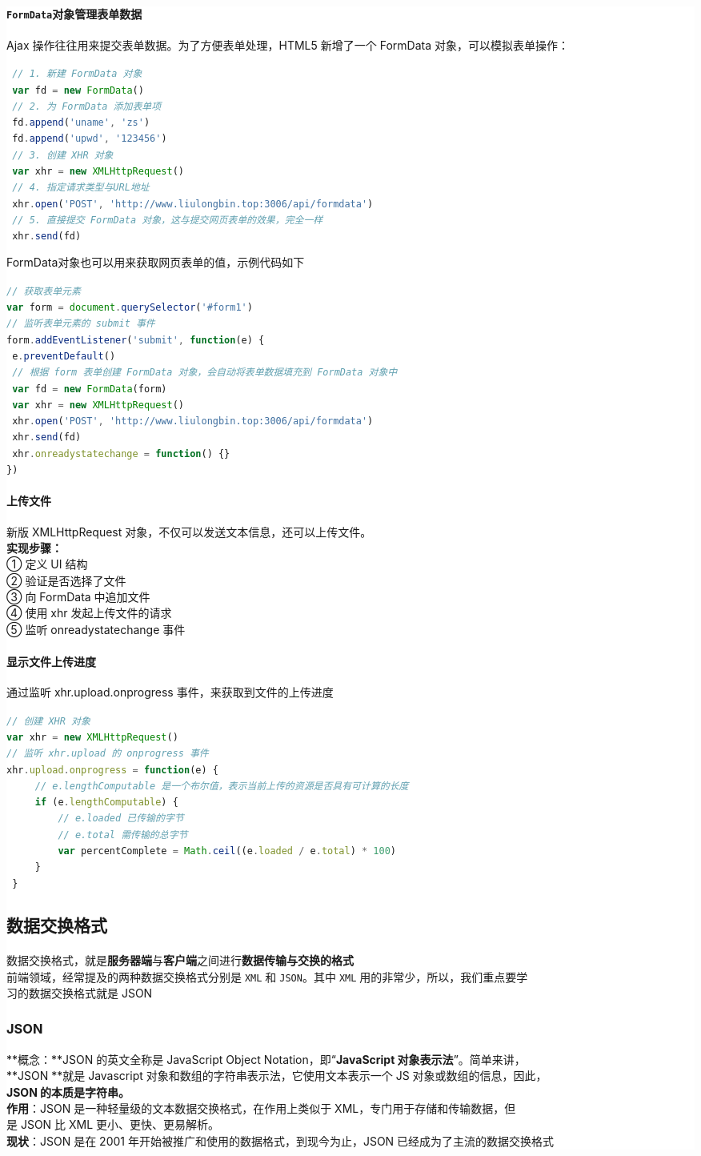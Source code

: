 <a name="fVgjj"></a>
#### `FormData`对象管理表单数据
Ajax 操作往往用来提交表单数据。为了方便表单处理，HTML5 新增了一个 FormData 对象，可以模拟表单操作：
```javascript
 // 1. 新建 FormData 对象
 var fd = new FormData()
 // 2. 为 FormData 添加表单项
 fd.append('uname', 'zs')
 fd.append('upwd', '123456')
 // 3. 创建 XHR 对象
 var xhr = new XMLHttpRequest()
 // 4. 指定请求类型与URL地址
 xhr.open('POST', 'http://www.liulongbin.top:3006/api/formdata')
 // 5. 直接提交 FormData 对象，这与提交网页表单的效果，完全一样
 xhr.send(fd)
```
FormData对象也可以用来获取网页表单的值，示例代码如下
```javascript
// 获取表单元素
var form = document.querySelector('#form1')
// 监听表单元素的 submit 事件
form.addEventListener('submit', function(e) {
 e.preventDefault()
 // 根据 form 表单创建 FormData 对象，会自动将表单数据填充到 FormData 对象中
 var fd = new FormData(form)
 var xhr = new XMLHttpRequest()
 xhr.open('POST', 'http://www.liulongbin.top:3006/api/formdata')
 xhr.send(fd)
 xhr.onreadystatechange = function() {}
})
```
<a name="DO792"></a>
#### 上传文件
新版 XMLHttpRequest 对象，不仅可以发送文本信息，还可以上传文件。<br />**实现步骤：**<br />① 定义 UI 结构<br />② 验证是否选择了文件<br />③ 向 FormData 中追加文件<br />④ 使用 xhr 发起上传文件的请求<br />⑤ 监听 onreadystatechange 事件
<a name="84QY6"></a>
#### 显示文件上传进度
通过监听 xhr.upload.onprogress 事件，来获取到文件的上传进度
```javascript
// 创建 XHR 对象
var xhr = new XMLHttpRequest()
// 监听 xhr.upload 的 onprogress 事件
xhr.upload.onprogress = function(e) {
     // e.lengthComputable 是一个布尔值，表示当前上传的资源是否具有可计算的长度
     if (e.lengthComputable) {
         // e.loaded 已传输的字节
         // e.total 需传输的总字节
         var percentComplete = Math.ceil((e.loaded / e.total) * 100)
     }
 }
```
<a name="kz27n"></a>
## 数据交换格式
数据交换格式，就是**服务器端**与**客户端**之间进行**数据传输与交换的格式**<br />前端领域，经常提及的两种数据交换格式分别是 `XML` 和 `JSON`。其中 `XML` 用的非常少，所以，我们重点要学<br />习的数据交换格式就是 JSON
<a name="80cwx"></a>
### JSON
**概念：**JSON 的英文全称是 JavaScript Object Notation，即“**JavaScript 对象表示法**”。简单来讲，<br />**JSON **就是 Javascript 对象和数组的字符串表示法，它使用文本表示一个 JS 对象或数组的信息，因此，<br />**JSON 的本质是字符串。**<br />**作用**：JSON 是一种轻量级的文本数据交换格式，在作用上类似于 XML，专门用于存储和传输数据，但<br />是 JSON 比 XML 更小、更快、更易解析。<br />**现状**：JSON 是在 2001 年开始被推广和使用的数据格式，到现今为止，JSON 已经成为了主流的数据交换格式
<a name="e75c3a32"></a>